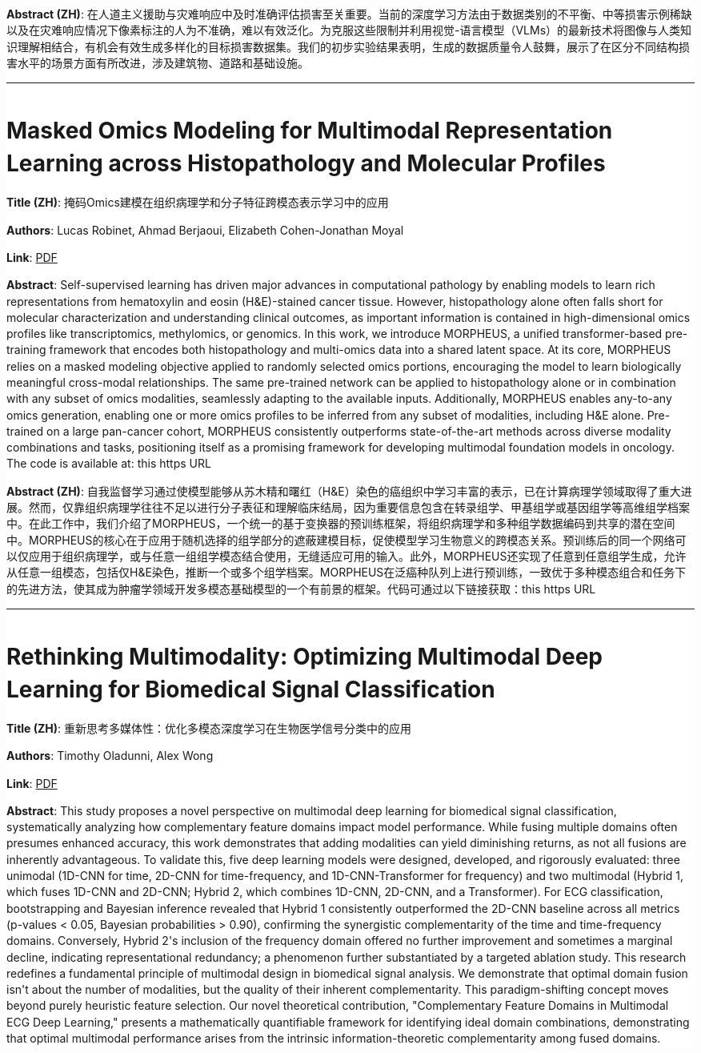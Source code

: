 **Abstract (ZH)**: 在人道主义援助与灾难响应中及时准确评估损害至关重要。当前的深度学习方法由于数据类别的不平衡、中等损害示例稀缺以及在灾难响应情况下像素标注的人为不准确，难以有效泛化。为克服这些限制并利用视觉-语言模型（VLMs）的最新技术将图像与人类知识理解相结合，有机会有效生成多样化的目标损害数据集。我们的初步实验结果表明，生成的数据质量令人鼓舞，展示了在区分不同结构损害水平的场景方面有所改进，涉及建筑物、道路和基础设施。 

---
# Masked Omics Modeling for Multimodal Representation Learning across Histopathology and Molecular Profiles 

**Title (ZH)**: 掩码Omics建模在组织病理学和分子特征跨模态表示学习中的应用 

**Authors**: Lucas Robinet, Ahmad Berjaoui, Elizabeth Cohen-Jonathan Moyal  

**Link**: [PDF](https://arxiv.org/pdf/2508.00969)  

**Abstract**: Self-supervised learning has driven major advances in computational pathology by enabling models to learn rich representations from hematoxylin and eosin (H&E)-stained cancer tissue. However, histopathology alone often falls short for molecular characterization and understanding clinical outcomes, as important information is contained in high-dimensional omics profiles like transcriptomics, methylomics, or genomics. In this work, we introduce MORPHEUS, a unified transformer-based pre-training framework that encodes both histopathology and multi-omics data into a shared latent space. At its core, MORPHEUS relies on a masked modeling objective applied to randomly selected omics portions, encouraging the model to learn biologically meaningful cross-modal relationships. The same pre-trained network can be applied to histopathology alone or in combination with any subset of omics modalities, seamlessly adapting to the available inputs. Additionally, MORPHEUS enables any-to-any omics generation, enabling one or more omics profiles to be inferred from any subset of modalities, including H&E alone. Pre-trained on a large pan-cancer cohort, MORPHEUS consistently outperforms state-of-the-art methods across diverse modality combinations and tasks, positioning itself as a promising framework for developing multimodal foundation models in oncology. The code is available at: this https URL 

**Abstract (ZH)**: 自我监督学习通过使模型能够从苏木精和曙红（H&E）染色的癌组织中学习丰富的表示，已在计算病理学领域取得了重大进展。然而，仅靠组织病理学往往不足以进行分子表征和理解临床结局，因为重要信息包含在转录组学、甲基组学或基因组学等高维组学档案中。在此工作中，我们介绍了MORPHEUS，一个统一的基于变换器的预训练框架，将组织病理学和多种组学数据编码到共享的潜在空间中。MORPHEUS的核心在于应用于随机选择的组学部分的遮蔽建模目标，促使模型学习生物意义的跨模态关系。预训练后的同一个网络可以仅应用于组织病理学，或与任意一组组学模态结合使用，无缝适应可用的输入。此外，MORPHEUS还实现了任意到任意组学生成，允许从任意一组模态，包括仅H&E染色，推断一个或多个组学档案。MORPHEUS在泛癌种队列上进行预训练，一致优于多种模态组合和任务下的先进方法，使其成为肿瘤学领域开发多模态基础模型的一个有前景的框架。代码可通过以下链接获取：this https URL 

---
# Rethinking Multimodality: Optimizing Multimodal Deep Learning for Biomedical Signal Classification 

**Title (ZH)**: 重新思考多媒体性：优化多模态深度学习在生物医学信号分类中的应用 

**Authors**: Timothy Oladunni, Alex Wong  

**Link**: [PDF](https://arxiv.org/pdf/2508.00963)  

**Abstract**: This study proposes a novel perspective on multimodal deep learning for biomedical signal classification, systematically analyzing how complementary feature domains impact model performance. While fusing multiple domains often presumes enhanced accuracy, this work demonstrates that adding modalities can yield diminishing returns, as not all fusions are inherently advantageous. To validate this, five deep learning models were designed, developed, and rigorously evaluated: three unimodal (1D-CNN for time, 2D-CNN for time-frequency, and 1D-CNN-Transformer for frequency) and two multimodal (Hybrid 1, which fuses 1D-CNN and 2D-CNN; Hybrid 2, which combines 1D-CNN, 2D-CNN, and a Transformer). For ECG classification, bootstrapping and Bayesian inference revealed that Hybrid 1 consistently outperformed the 2D-CNN baseline across all metrics (p-values < 0.05, Bayesian probabilities > 0.90), confirming the synergistic complementarity of the time and time-frequency domains. Conversely, Hybrid 2's inclusion of the frequency domain offered no further improvement and sometimes a marginal decline, indicating representational redundancy; a phenomenon further substantiated by a targeted ablation study. This research redefines a fundamental principle of multimodal design in biomedical signal analysis. We demonstrate that optimal domain fusion isn't about the number of modalities, but the quality of their inherent complementarity. This paradigm-shifting concept moves beyond purely heuristic feature selection. Our novel theoretical contribution, "Complementary Feature Domains in Multimodal ECG Deep Learning," presents a mathematically quantifiable framework for identifying ideal domain combinations, demonstrating that optimal multimodal performance arises from the intrinsic information-theoretic complementarity among fused domains. 